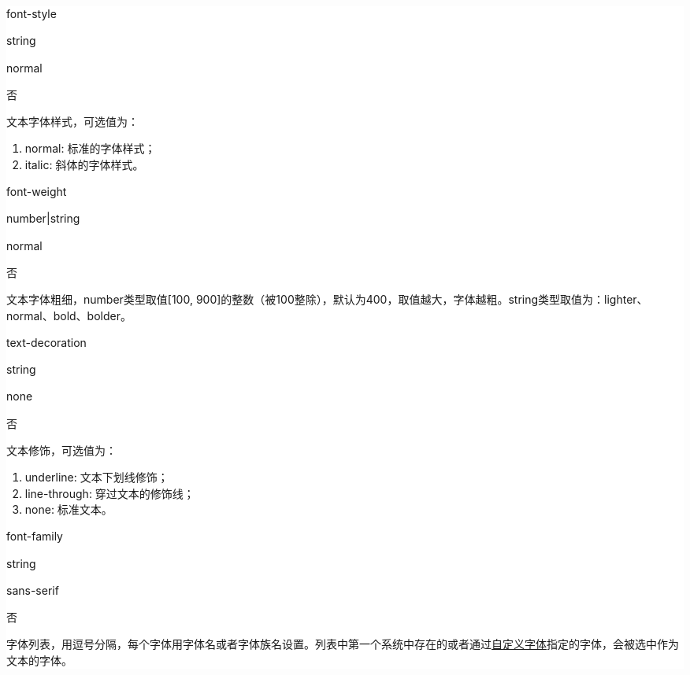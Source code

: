 <tr><td class="cellrowborder" valign="top" width="17.98%" headers="mcps1.1.6.1.1 "><p>font-style</p>
</td>
<td class="cellrowborder" valign="top" width="15.82%" headers="mcps1.1.6.1.2 "><p>string</p>
</td>
<td class="cellrowborder" valign="top" width="12.379999999999999%" headers="mcps1.1.6.1.3 "><p>normal</p>
</td>
<td class="cellrowborder" valign="top" width="7.5200000000000005%" headers="mcps1.1.6.1.4 "><p>否</p>
</td>
<td class="cellrowborder" valign="top" width="46.300000000000004%" headers="mcps1.1.6.1.5 "><p>文本字体样式，可选值为：</p>
<ol><li>normal: 标准的字体样式；</li><li>italic: 斜体的字体样式。</li></ol>
</td>
</tr>
<tr><td class="cellrowborder" valign="top" width="17.98%" headers="mcps1.1.6.1.1 "><p>font-weight</p>
</td>
<td class="cellrowborder" valign="top" width="15.82%" headers="mcps1.1.6.1.2 "><p>number|string</p>
</td>
<td class="cellrowborder" valign="top" width="12.379999999999999%" headers="mcps1.1.6.1.3 "><p>normal</p>
</td>
<td class="cellrowborder" valign="top" width="7.5200000000000005%" headers="mcps1.1.6.1.4 "><p>否</p>
</td>
<td class="cellrowborder" valign="top" width="46.300000000000004%" headers="mcps1.1.6.1.5 "><p>文本字体粗细，number类型取值[100, 900]的整数（被100整除），默认为400，取值越大，字体越粗。string类型取值为：lighter、normal、bold、bolder。</p>
</td>
</tr>
<tr><td class="cellrowborder" valign="top" width="17.98%" headers="mcps1.1.6.1.1 "><p>text-decoration</p>
</td>
<td class="cellrowborder" valign="top" width="15.82%" headers="mcps1.1.6.1.2 "><p>string</p>
</td>
<td class="cellrowborder" valign="top" width="12.379999999999999%" headers="mcps1.1.6.1.3 "><p>none</p>
</td>
<td class="cellrowborder" valign="top" width="7.5200000000000005%" headers="mcps1.1.6.1.4 "><p>否</p>
</td>
<td class="cellrowborder" valign="top" width="46.300000000000004%" headers="mcps1.1.6.1.5 "><p>文本修饰，可选值为：</p>
<ol><li>underline: 文本下划线修饰；</li><li>line-through: 穿过文本的修饰线；</li><li>none: 标准文本。</li></ol>
</td>
</tr>
<tr><td class="cellrowborder" valign="top" width="17.98%" headers="mcps1.1.6.1.1 "><p>font-family</p>
</td>
<td class="cellrowborder" valign="top" width="15.82%" headers="mcps1.1.6.1.2 "><p>string</p>
</td>
<td class="cellrowborder" valign="top" width="12.379999999999999%" headers="mcps1.1.6.1.3 "><p>sans-serif</p>
</td>
<td class="cellrowborder" valign="top" width="7.5200000000000005%" headers="mcps1.1.6.1.4 "><p>否</p>
</td>
<td class="cellrowborder" valign="top" width="46.300000000000004%" headers="mcps1.1.6.1.5 "><p>字体列表，用逗号分隔，每个字体用字体名或者字体族名设置。列表中第一个系统中存在的或者通过<a href="js-components-common-customizing-font.md">自定义字体</a>指定的字体，会被选中作为文本的字体。</p>
</td>
</tr>